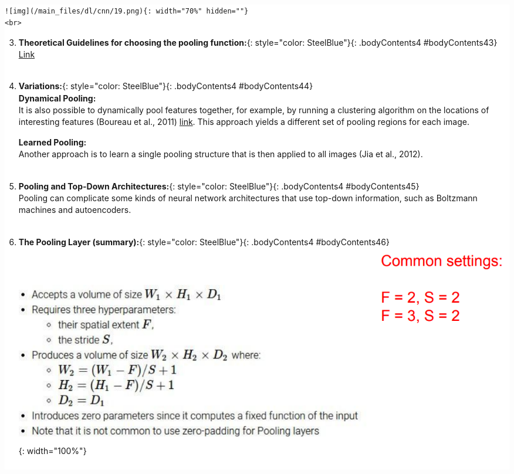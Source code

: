     ![img](/main_files/dl/cnn/19.png){: width="70%" hidden=""}  
    <br>

3. **Theoretical Guidelines for choosing the pooling function:**{: style="color: SteelBlue"}{: .bodyContents4 #bodyContents43}   
    [Link](http://www.di.ens.fr/willow/pdfs/icml2010b.pdf)  
    <br>

4. **Variations:**{: style="color: SteelBlue"}{: .bodyContents4 #bodyContents44}   
    __Dynamical Pooling:__  
    It is also possible to dynamically pool features together, for example, by running a clustering algorithm on the locations of interesting features (Boureau et al., 2011) [link](http://yann.lecun.com/exdb/publis/pdf/boureau-iccv-11.pdf). This approach yields a different set of pooling regions for each image.  

    __Learned Pooling:__  
    Another approach is to learn a single pooling structure that is then applied to all images (Jia et al., 2012).  
    <br>

5. **Pooling and Top-Down Architectures:**{: style="color: SteelBlue"}{: .bodyContents4 #bodyContents45}   
    Pooling can complicate some kinds of neural network architectures that use top-down information, such as Boltzmann machines and autoencoders.  
    <br>

6. **The Pooling Layer (summary):**{: style="color: SteelBlue"}{: .bodyContents4 #bodyContents46}   
    ![img](/main_files/dl/cnn/13.png){: width="100%"}  
    <br>
